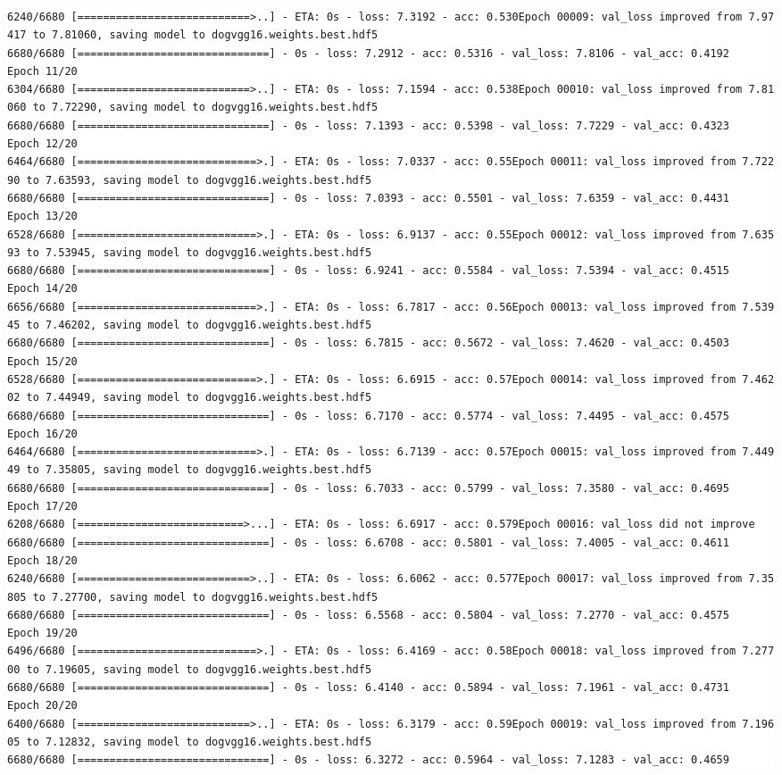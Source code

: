     6240/6680 [===========================>..] - ETA: 0s - loss: 7.3192 - acc: 0.530Epoch 00009: val_loss improved from 7.97417 to 7.81060, saving model to dogvgg16.weights.best.hdf5
    6680/6680 [==============================] - 0s - loss: 7.2912 - acc: 0.5316 - val_loss: 7.8106 - val_acc: 0.4192
    Epoch 11/20
    6304/6680 [===========================>..] - ETA: 0s - loss: 7.1594 - acc: 0.538Epoch 00010: val_loss improved from 7.81060 to 7.72290, saving model to dogvgg16.weights.best.hdf5
    6680/6680 [==============================] - 0s - loss: 7.1393 - acc: 0.5398 - val_loss: 7.7229 - val_acc: 0.4323
    Epoch 12/20
    6464/6680 [============================>.] - ETA: 0s - loss: 7.0337 - acc: 0.55Epoch 00011: val_loss improved from 7.72290 to 7.63593, saving model to dogvgg16.weights.best.hdf5
    6680/6680 [==============================] - 0s - loss: 7.0393 - acc: 0.5501 - val_loss: 7.6359 - val_acc: 0.4431
    Epoch 13/20
    6528/6680 [============================>.] - ETA: 0s - loss: 6.9137 - acc: 0.55Epoch 00012: val_loss improved from 7.63593 to 7.53945, saving model to dogvgg16.weights.best.hdf5
    6680/6680 [==============================] - 0s - loss: 6.9241 - acc: 0.5584 - val_loss: 7.5394 - val_acc: 0.4515
    Epoch 14/20
    6656/6680 [============================>.] - ETA: 0s - loss: 6.7817 - acc: 0.56Epoch 00013: val_loss improved from 7.53945 to 7.46202, saving model to dogvgg16.weights.best.hdf5
    6680/6680 [==============================] - 0s - loss: 6.7815 - acc: 0.5672 - val_loss: 7.4620 - val_acc: 0.4503
    Epoch 15/20
    6528/6680 [============================>.] - ETA: 0s - loss: 6.6915 - acc: 0.57Epoch 00014: val_loss improved from 7.46202 to 7.44949, saving model to dogvgg16.weights.best.hdf5
    6680/6680 [==============================] - 0s - loss: 6.7170 - acc: 0.5774 - val_loss: 7.4495 - val_acc: 0.4575
    Epoch 16/20
    6464/6680 [============================>.] - ETA: 0s - loss: 6.7139 - acc: 0.57Epoch 00015: val_loss improved from 7.44949 to 7.35805, saving model to dogvgg16.weights.best.hdf5
    6680/6680 [==============================] - 0s - loss: 6.7033 - acc: 0.5799 - val_loss: 7.3580 - val_acc: 0.4695
    Epoch 17/20
    6208/6680 [==========================>...] - ETA: 0s - loss: 6.6917 - acc: 0.579Epoch 00016: val_loss did not improve
    6680/6680 [==============================] - 0s - loss: 6.6708 - acc: 0.5801 - val_loss: 7.4005 - val_acc: 0.4611
    Epoch 18/20
    6240/6680 [===========================>..] - ETA: 0s - loss: 6.6062 - acc: 0.577Epoch 00017: val_loss improved from 7.35805 to 7.27700, saving model to dogvgg16.weights.best.hdf5
    6680/6680 [==============================] - 0s - loss: 6.5568 - acc: 0.5804 - val_loss: 7.2770 - val_acc: 0.4575
    Epoch 19/20
    6496/6680 [============================>.] - ETA: 0s - loss: 6.4169 - acc: 0.58Epoch 00018: val_loss improved from 7.27700 to 7.19605, saving model to dogvgg16.weights.best.hdf5
    6680/6680 [==============================] - 0s - loss: 6.4140 - acc: 0.5894 - val_loss: 7.1961 - val_acc: 0.4731
    Epoch 20/20
    6400/6680 [===========================>..] - ETA: 0s - loss: 6.3179 - acc: 0.59Epoch 00019: val_loss improved from 7.19605 to 7.12832, saving model to dogvgg16.weights.best.hdf5
    6680/6680 [==============================] - 0s - loss: 6.3272 - acc: 0.5964 - val_loss: 7.1283 - val_acc: 0.4659
    